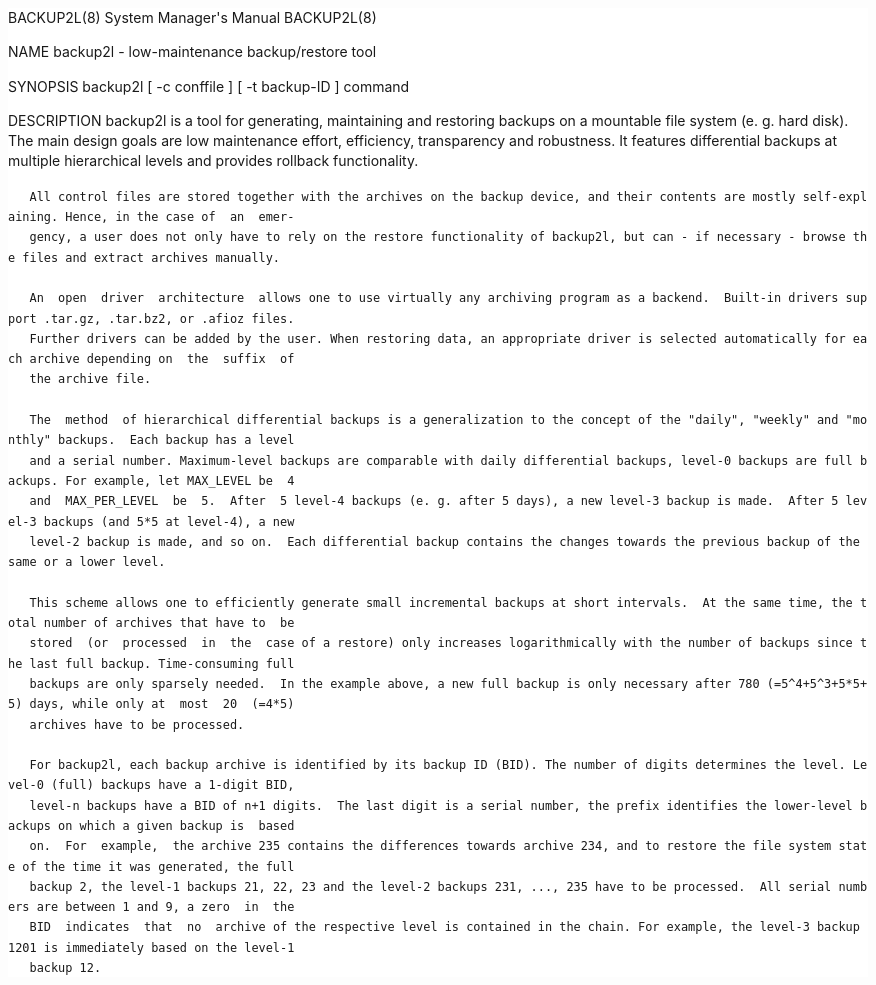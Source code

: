 BACKUP2L(8)                                                            System Manager's Manual                                                           BACKUP2L(8)

NAME
       backup2l -  low-maintenance backup/restore tool

SYNOPSIS
       backup2l [ -c conffile ] [ -t backup-ID ] command

DESCRIPTION
       backup2l  is a tool for generating, maintaining and restoring backups on a mountable file system (e. g. hard disk). The main design goals are low maintenance
       effort, efficiency, transparency and robustness.  It features differential backups at multiple hierarchical levels and provides rollback functionality.

       All control files are stored together with the archives on the backup device, and their contents are mostly self-explaining. Hence, in the case of  an  emer‐
       gency, a user does not only have to rely on the restore functionality of backup2l, but can - if necessary - browse the files and extract archives manually.

       An  open  driver  architecture  allows one to use virtually any archiving program as a backend.  Built-in drivers support .tar.gz, .tar.bz2, or .afioz files.
       Further drivers can be added by the user. When restoring data, an appropriate driver is selected automatically for each archive depending on  the  suffix  of
       the archive file.

       The  method  of hierarchical differential backups is a generalization to the concept of the "daily", "weekly" and "monthly" backups.  Each backup has a level
       and a serial number. Maximum-level backups are comparable with daily differential backups, level-0 backups are full backups. For example, let MAX_LEVEL be  4
       and  MAX_PER_LEVEL  be  5.  After  5 level-4 backups (e. g. after 5 days), a new level-3 backup is made.  After 5 level-3 backups (and 5*5 at level-4), a new
       level-2 backup is made, and so on.  Each differential backup contains the changes towards the previous backup of the same or a lower level.

       This scheme allows one to efficiently generate small incremental backups at short intervals.  At the same time, the total number of archives that have to  be
       stored  (or  processed  in  the  case of a restore) only increases logarithmically with the number of backups since the last full backup. Time-consuming full
       backups are only sparsely needed.  In the example above, a new full backup is only necessary after 780 (=5^4+5^3+5*5+5) days, while only at  most  20  (=4*5)
       archives have to be processed.

       For backup2l, each backup archive is identified by its backup ID (BID). The number of digits determines the level. Level-0 (full) backups have a 1-digit BID,
       level-n backups have a BID of n+1 digits.  The last digit is a serial number, the prefix identifies the lower-level backups on which a given backup is  based
       on.  For  example,  the archive 235 contains the differences towards archive 234, and to restore the file system state of the time it was generated, the full
       backup 2, the level-1 backups 21, 22, 23 and the level-2 backups 231, ..., 235 have to be processed.  All serial numbers are between 1 and 9, a zero  in  the
       BID  indicates  that  no  archive of the respective level is contained in the chain. For example, the level-3 backup 1201 is immediately based on the level-1
       backup 12.
